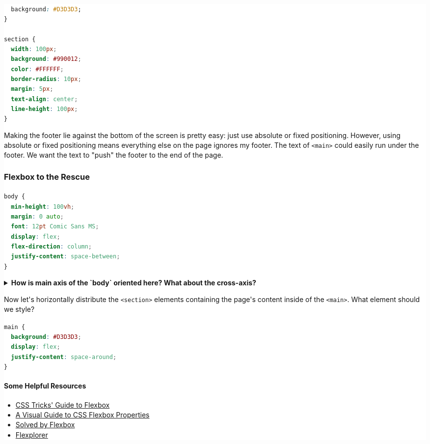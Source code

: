 ```CSS
  background: #D3D3D3;
}

section {
  width: 100px;
  background: #990012;
  color: #FFFFFF;
  border-radius: 10px;
  margin: 5px;
  text-align: center;
  line-height: 100px;
}
```

Making the footer lie against the bottom of the screen is pretty easy: just use absolute or fixed positioning. However, using absolute or fixed positioning means everything else on the page ignores my footer. The text of `<main>` could easily run under the footer. We want the text to "push" the footer to the end of the page.

### Flexbox to the Rescue

```CSS
body {
  min-height: 100vh;
  margin: 0 auto;
  font: 12pt Comic Sans MS;
  display: flex;
  flex-direction: column;
  justify-content: space-between;
}
```

<details><summary><strong>How is main axis of the `body` oriented here? What about the cross-axis?</strong></summary></details>


Now let's horizontally distribute the `<section>` elements containing the page's content inside of the `<main>`. What element should we style?

```CSS
main {
  background: #D3D3D3;
  display: flex;
  justify-content: space-around;
}
```

#### Some Helpful Resources

- [CSS Tricks' Guide to Flexbox](https://css-tricks.com/snippets/css/a-guide-to-flexbox/)
- [A Visual Guide to CSS Flexbox Properties](https://scotch.io/tutorials/a-visual-guide-to-css3-flexbox-properties)
- [Solved by Flexbox](http://philipwalton.github.io/solved-by-flexbox/)
- [Flexplorer](http://bennettfeely.com/flexplorer/)
